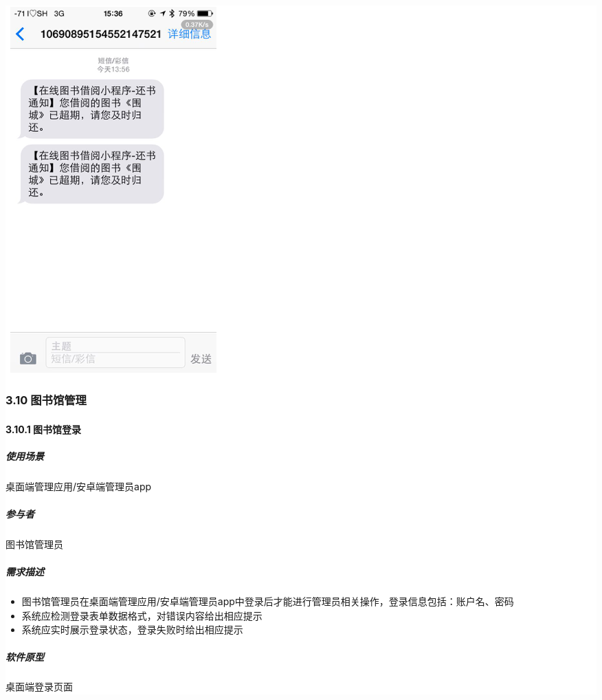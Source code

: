 ![短信截图](../media/ui_message_3.png)


### 3.10 图书馆管理
#### 3.10.1 图书馆登录

##### 使用场景

桌面端管理应用/安卓端管理员app

##### 参与者

图书馆管理员

##### 需求描述

* 图书馆管理员在桌面端管理应用/安卓端管理员app中登录后才能进行管理员相关操作，登录信息包括：账户名、密码
* 系统应检测登录表单数据格式，对错误内容给出相应提示
* 系统应实时展示登录状态，登录失败时给出相应提示

##### 软件原型

桌面端登录页面
